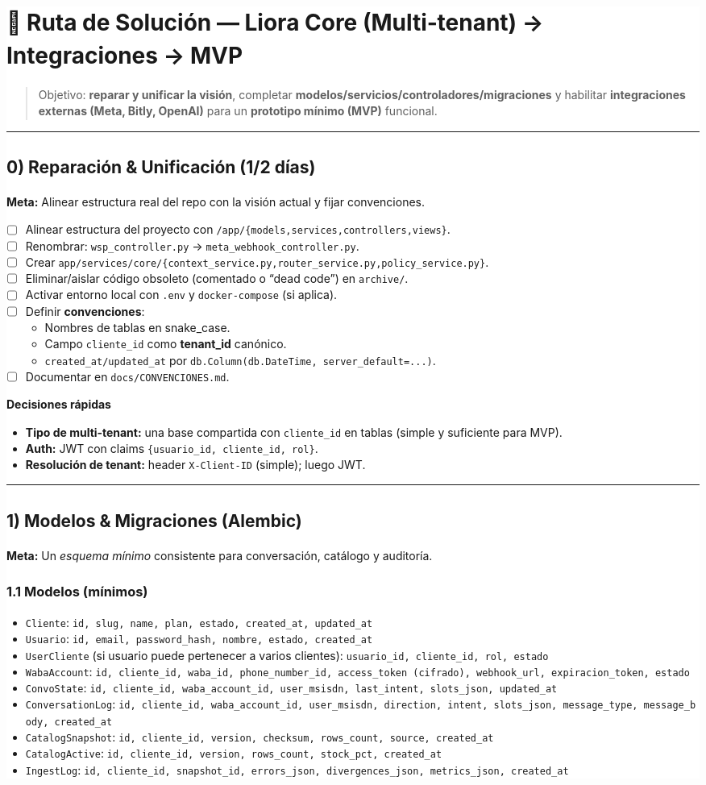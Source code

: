 # 🧭 Ruta de Solución — Liora Core (Multi‑tenant) → Integraciones → MVP

> Objetivo: **reparar y unificar la visión**, completar **modelos/servicios/controladores/migraciones** y habilitar **integraciones externas (Meta, Bitly, OpenAI)** para un **prototipo mínimo (MVP)** funcional.

---

## 0) Reparación & Unificación (1/2 días)

**Meta:** Alinear estructura real del repo con la visión actual y fijar convenciones.

- [ ] Alinear estructura del proyecto con `/app/{models,services,controllers,views}`.
- [ ] Renombrar: `wsp_controller.py` → `meta_webhook_controller.py`.
- [ ] Crear `app/services/core/{context_service.py,router_service.py,policy_service.py}`.
- [ ] Eliminar/aislar código obsoleto (comentado o “dead code”) en `archive/`.
- [ ] Activar entorno local con `.env` y `docker-compose` (si aplica).
- [ ] Definir **convenciones**:
  - Nombres de tablas en snake_case.
  - Campo `cliente_id` como **tenant_id** canónico.
  - `created_at/updated_at` por `db.Column(db.DateTime, server_default=...)`.
- [ ] Documentar en `docs/CONVENCIONES.md`.

**Decisiones rápidas**  
- **Tipo de multi‑tenant:** una base compartida con `cliente_id` en tablas (simple y suficiente para MVP).  
- **Auth:** JWT con claims `{usuario_id, cliente_id, rol}`.  
- **Resolución de tenant:** header `X-Client-ID` (simple); luego JWT.


---

## 1) Modelos & Migraciones (Alembic)

**Meta:** Un _esquema mínimo_ consistente para conversación, catálogo y auditoría.

### 1.1 Modelos (mínimos)
- `Cliente`: `id, slug, name, plan, estado, created_at, updated_at`
- `Usuario`: `id, email, password_hash, nombre, estado, created_at`
- `UserCliente` (si usuario puede pertenecer a varios clientes): `usuario_id, cliente_id, rol, estado`
- `WabaAccount`: `id, cliente_id, waba_id, phone_number_id, access_token (cifrado), webhook_url, expiracion_token, estado`
- `ConvoState`: `id, cliente_id, waba_account_id, user_msisdn, last_intent, slots_json, updated_at`
- `ConversationLog`: `id, cliente_id, waba_account_id, user_msisdn, direction, intent, slots_json, message_type, message_body, created_at`
- `CatalogSnapshot`: `id, cliente_id, version, checksum, rows_count, source, created_at`
- `CatalogActive`: `id, cliente_id, version, rows_count, stock_pct, created_at`
- `IngestLog`: `id, cliente_id, snapshot_id, errors_json, divergences_json, metrics_json, created_at`
